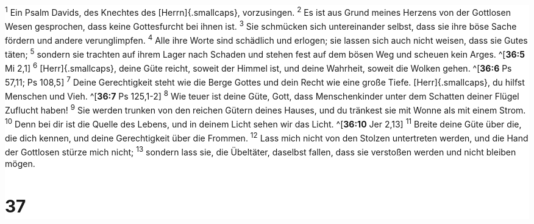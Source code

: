 <sup class='bibleverse'>1</sup> Ein Psalm Davids, des Knechtes des [Herrn]{.smallcaps}, vorzusingen. <sup class='bibleverse'>2</sup> Es ist aus Grund meines Herzens von der Gottlosen Wesen gesprochen, dass keine Gottesfurcht bei ihnen ist. <sup class='bibleverse'>3</sup> Sie schmücken sich untereinander selbst, dass sie ihre böse Sache fördern und andere verunglimpfen. <sup class='bibleverse'>4</sup> Alle ihre Worte sind schädlich und erlogen; sie lassen sich auch nicht weisen, dass sie Gutes täten; <sup class='bibleverse'>5</sup> sondern sie trachten auf ihrem Lager nach Schaden und stehen fest auf dem bösen Weg und scheuen kein Arges. ^[**36:5** Mi 2,1] <sup class='bibleverse'>6</sup> [Herr]{.smallcaps}, deine Güte reicht, soweit der Himmel ist, und deine Wahrheit, soweit die Wolken gehen. ^[**36:6** Ps 57,11; Ps 108,5] <sup class='bibleverse'>7</sup> Deine Gerechtigkeit steht wie die Berge Gottes und dein Recht wie eine große Tiefe. [Herr]{.smallcaps}, du hilfst Menschen und Vieh. ^[**36:7** Ps 125,1-2] <sup class='bibleverse'>8</sup> Wie teuer ist deine Güte, Gott, dass Menschenkinder unter dem Schatten deiner Flügel Zuflucht haben! <sup class='bibleverse'>9</sup> Sie werden trunken von den reichen Gütern deines Hauses, und du tränkest sie mit Wonne als mit einem Strom. <sup class='bibleverse'>10</sup> Denn bei dir ist die Quelle des Lebens, und in deinem Licht sehen wir das Licht. 
^[**36:10** Jer 2,13] 
   <sup class='bibleverse'>11</sup> Breite deine Güte über die, die dich kennen, und deine Gerechtigkeit über die Frommen. <sup class='bibleverse'>12</sup> Lass mich nicht von den Stolzen untertreten werden, und die Hand der Gottlosen stürze mich nicht; <sup class='bibleverse'>13</sup> sondern lass sie, die Übeltäter, daselbst fallen, dass sie verstoßen werden und nicht bleiben mögen.
# 37